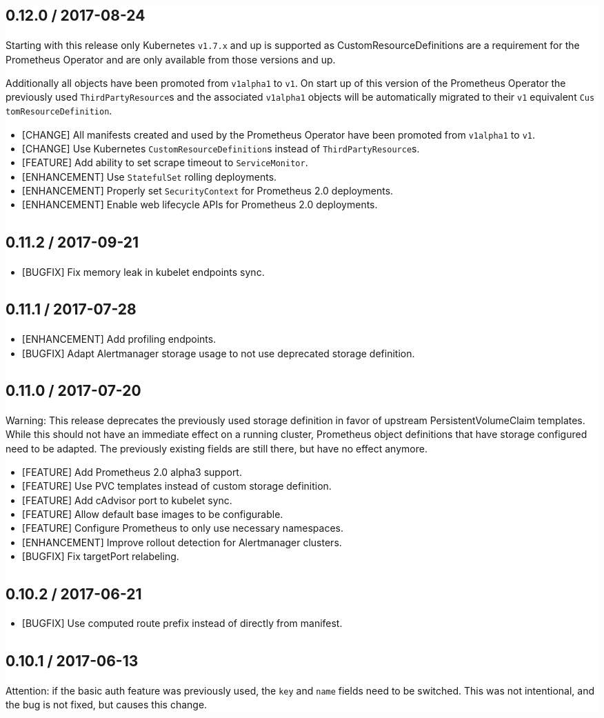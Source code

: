 ## 0.12.0 / 2017-08-24

Starting with this release only Kubernetes `v1.7.x` and up is supported as CustomResourceDefinitions are a requirement for the Prometheus Operator and are only available from those versions and up.

Additionally all objects have been promoted from `v1alpha1` to `v1`. On start up of this version of the Prometheus Operator the previously used `ThirdPartyResource`s and the associated `v1alpha1` objects will be automatically migrated to their `v1` equivalent `CustomResourceDefinition`.

* [CHANGE] All manifests created and used by the Prometheus Operator have been promoted from `v1alpha1` to `v1`.
* [CHANGE] Use Kubernetes `CustomResourceDefinition`s instead of `ThirdPartyResource`s.
* [FEATURE] Add ability to set scrape timeout to `ServiceMonitor`.
* [ENHANCEMENT] Use `StatefulSet` rolling deployments.
* [ENHANCEMENT] Properly set `SecurityContext` for Prometheus 2.0 deployments.
* [ENHANCEMENT] Enable web lifecycle APIs for Prometheus 2.0 deployments.

## 0.11.2 / 2017-09-21

* [BUGFIX] Fix memory leak in kubelet endpoints sync.

## 0.11.1 / 2017-07-28

* [ENHANCEMENT] Add profiling endpoints.
* [BUGFIX] Adapt Alertmanager storage usage to not use deprecated storage definition.

## 0.11.0 / 2017-07-20

Warning: This release deprecates the previously used storage definition in favor of upstream PersistentVolumeClaim templates. While this should not have an immediate effect on a running cluster, Prometheus object definitions that have storage configured need to be adapted. The previously existing fields are still there, but have no effect anymore.

* [FEATURE] Add Prometheus 2.0 alpha3 support.
* [FEATURE] Use PVC templates instead of custom storage definition.
* [FEATURE] Add cAdvisor port to kubelet sync.
* [FEATURE] Allow default base images to be configurable.
* [FEATURE] Configure Prometheus to only use necessary namespaces.
* [ENHANCEMENT] Improve rollout detection for Alertmanager clusters.
* [BUGFIX] Fix targetPort relabeling.

## 0.10.2 / 2017-06-21

* [BUGFIX] Use computed route prefix instead of directly from manifest.

## 0.10.1 / 2017-06-13

Attention: if the basic auth feature was previously used, the `key` and `name`
fields need to be switched. This was not intentional, and the bug is not fixed,
but causes this change.
